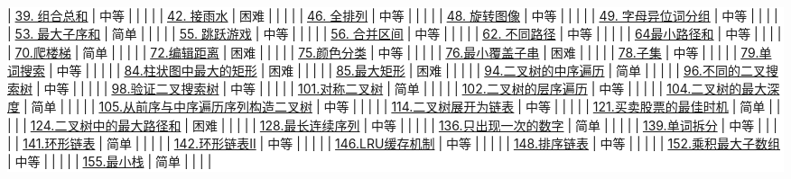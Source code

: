 | [39. 组合总和](https://leetcode-cn.com/problems/combination-sum) | 中等 |          |          |          |
| [42. 接雨水](https://leetcode-cn.com/problems/trapping-rain-water) | 困难 |          |          |          |
| [46. 全排列](https://leetcode-cn.com/problems/permutations)  | 中等 |          |          |          |
| [48. 旋转图像](https://leetcode-cn.com/problems/rotate-image) | 中等 |          |          |          |
| [49. 字母异位词分组](https://leetcode-cn.com/problems/group-anagrams) | 中等 |          |          |          |
| [53. 最大子序和](https://leetcode-cn.com/problems/maximum-subarray) | 简单 |          |          |          |
| [55. 跳跃游戏](https://leetcode-cn.com/problems/jump-game)   | 中等 |          |          |          |
| [56. 合并区间](https://leetcode-cn.com/problems/merge-intervals) | 中等 |          |          |          |
| [62. 不同路径](https://leetcode-cn.com/problems/unique-paths) | 中等 |          |          |          |
| [64最小路径和](https://leetcode-cn.com/problems/minimum-path-sum) | 中等 |          |          |          |
| [70.爬楼梯](https://leetcode-cn.com/problems/climbing-stairs) | 简单 |          |          |          |
| [72.编辑距离](https://leetcode-cn.com/problems/edit-distance) | 困难 |          |          |          |
| [75.颜色分类](https://leetcode-cn.com/problems/sort-colors)  | 中等 |          |          |          |
| [76.最小覆盖子串](https://leetcode-cn.com/problems/minimum-window-substring) | 困难 |          |          |          |
| [78.子集](https://leetcode-cn.com/problems/subsets)          | 中等 |          |          |          |
| [79.单词搜索](https://leetcode-cn.com/problems/word-search)  | 中等 |          |          |          |
| [84.柱状图中最大的矩形](https://leetcode-cn.com/problems/largest-rectangle-in-histogram) | 困难 |          |          |          |
| [85.最大矩形](https://leetcode-cn.com/problems/maximal-rectangle) | 困难 |          |          |          |
| [94.二叉树的中序遍历](https://leetcode-cn.com/problems/binary-tree-inorder-traversal) | 简单 |          |          |          |
| [96.不同的二叉搜索树](https://leetcode-cn.com/problems/unique-binary-search-trees) | 中等 |          |          |          |
| [98.验证二叉搜索树](https://leetcode-cn.com/problems/validate-binary-search-tree) | 中等 |          |          |          |
| [101.对称二叉树](https://leetcode-cn.com/problems/symmetric-tree) | 简单 |          |          |          |
| [102.二叉树的层序遍历](https://leetcode-cn.com/problems/binary-tree-level-order-traversal) | 中等 |          |          |          |
| [104.二叉树的最大深度](https://leetcode-cn.com/problems/maximum-depth-of-binary-tree) | 简单 |          |          |          |
| [105.从前序与中序遍历序列构造二叉树](https://leetcode-cn.com/problems/construct-binary-tree-from-preorder-and-inorder-traversal) | 中等 |          |          |          |
| [114.二叉树展开为链表](https://leetcode-cn.com/problems/flatten-binary-tree-to-linked-list) | 中等 |          |          |          |
| [121.买卖股票的最佳时机](https://leetcode-cn.com/problems/best-time-to-buy-and-sell-stock) | 简单 |          |          |          |
| [124.二叉树中的最大路径和](https://leetcode-cn.com/problems/binary-tree-maximum-path-sum) | 困难 |          |          |          |
| [128.最长连续序列](https://leetcode-cn.com/problems/longest-consecutive-sequence) | 中等 |          |          |          |
| [136.只出现一次的数字](https://leetcode-cn.com/problems/single-number) | 简单 |          |          |          |
| [139.单词拆分](https://leetcode-cn.com/problems/word-break)  | 中等 |          |          |          |
| [141.环形链表](https://leetcode-cn.com/problems/linked-list-cycle) | 简单 |          |          |          |
| [142.环形链表II](https://leetcode-cn.com/problems/linked-list-cycle-ii) | 中等 |          |          |          |
| [146.LRU缓存机制](https://leetcode-cn.com/problems/lru-cache) | 中等 |          |          |          |
| [148.排序链表](https://leetcode-cn.com/problems/sort-list)   | 中等 |          |          |          |
| [152.乘积最大子数组](https://leetcode-cn.com/problems/maximum-product-subarray) | 中等 |          |          |          |
| [155.最小栈](https://leetcode-cn.com/problems/min-stack)     | 简单 |          |          |          |